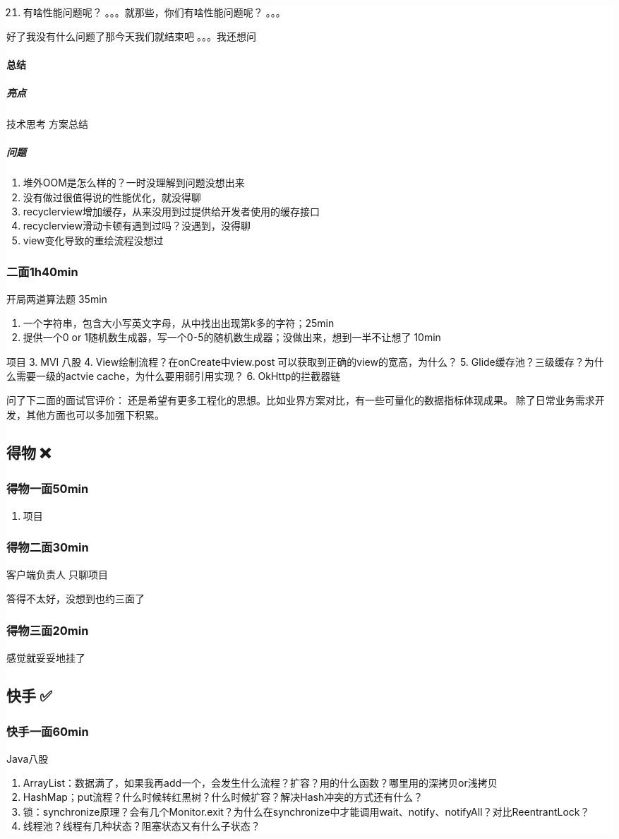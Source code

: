 21. 有啥性能问题呢？
。。。就那些，你们有啥性能问题呢？
。。。

好了我没有什么问题了那今天我们就结束吧
。。。我还想问

#### 总结
##### 亮点
技术思考
方案总结

##### 问题
1. 堆外OOM是怎么样的？一时没理解到问题没想出来
2. 没有做过很值得说的性能优化，就没得聊
3. recyclerview增加缓存，从来没用到过提供给开发者使用的缓存接口
4. recyclerview滑动卡顿有遇到过吗？没遇到，没得聊
5. view变化导致的重绘流程没想过

### 二面1h40min
开局两道算法题 35min
1. 一个字符串，包含大小写英文字母，从中找出出现第k多的字符；25min
2. 提供一个0 or 1随机数生成器，写一个0-5的随机数生成器；没做出来，想到一半不让想了 10min

项目
3. MVI
八股
4. View绘制流程？在onCreate中view.post 可以获取到正确的view的宽高，为什么？
5. Glide缓存池？三级缓存？为什么需要一级的actvie cache，为什么要用弱引用实现？
6. OkHttp的拦截器链

问了下二面的面试官评价：
还是希望有更多工程化的思想。比如业界方案对比，有一些可量化的数据指标体现成果。
除了日常业务需求开发，其他方面也可以多加强下积累。

## 得物 ❌
### 得物一面50min
1. 项目
   
### 得物二面30min
客户端负责人 只聊项目

答得不太好，没想到也约三面了
### 得物三面20min
感觉就妥妥地挂了

## 快手 ✅
### 快手一面60min
Java八股
1. ArrayList：数据满了，如果我再add一个，会发生什么流程？扩容？用的什么函数？哪里用的深拷贝or浅拷贝
2. HashMap；put流程？什么时候转红黑树？什么时候扩容？解决Hash冲突的方式还有什么？
3. 锁：synchronize原理？会有几个Monitor.exit？为什么在synchronize中才能调用wait、notify、notifyAll？对比ReentrantLock？
4. 线程池？线程有几种状态？阻塞状态又有什么子状态？
